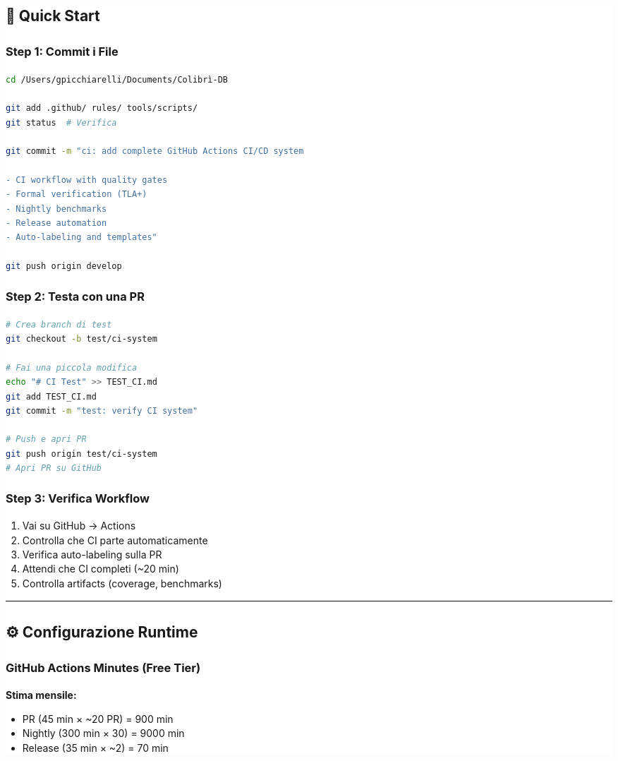 
## 🚀 Quick Start

### Step 1: Commit i File
```bash
cd /Users/gpicchiarelli/Documents/Colibrì-DB

git add .github/ rules/ tools/scripts/
git status  # Verifica

git commit -m "ci: add complete GitHub Actions CI/CD system

- CI workflow with quality gates
- Formal verification (TLA+)
- Nightly benchmarks
- Release automation
- Auto-labeling and templates"

git push origin develop
```

### Step 2: Testa con una PR
```bash
# Crea branch di test
git checkout -b test/ci-system

# Fai una piccola modifica
echo "# CI Test" >> TEST_CI.md
git add TEST_CI.md
git commit -m "test: verify CI system"

# Push e apri PR
git push origin test/ci-system
# Apri PR su GitHub
```

### Step 3: Verifica Workflow
1. Vai su GitHub → Actions
2. Controlla che CI parte automaticamente
3. Verifica auto-labeling sulla PR
4. Attendi che CI completi (~20 min)
5. Controlla artifacts (coverage, benchmarks)

---

## ⚙️ Configurazione Runtime

### GitHub Actions Minutes (Free Tier)
**Stima mensile:**
- PR (45 min × ~20 PR) = 900 min
- Nightly (300 min × 30) = 9000 min
- Release (35 min × ~2) = 70 min
